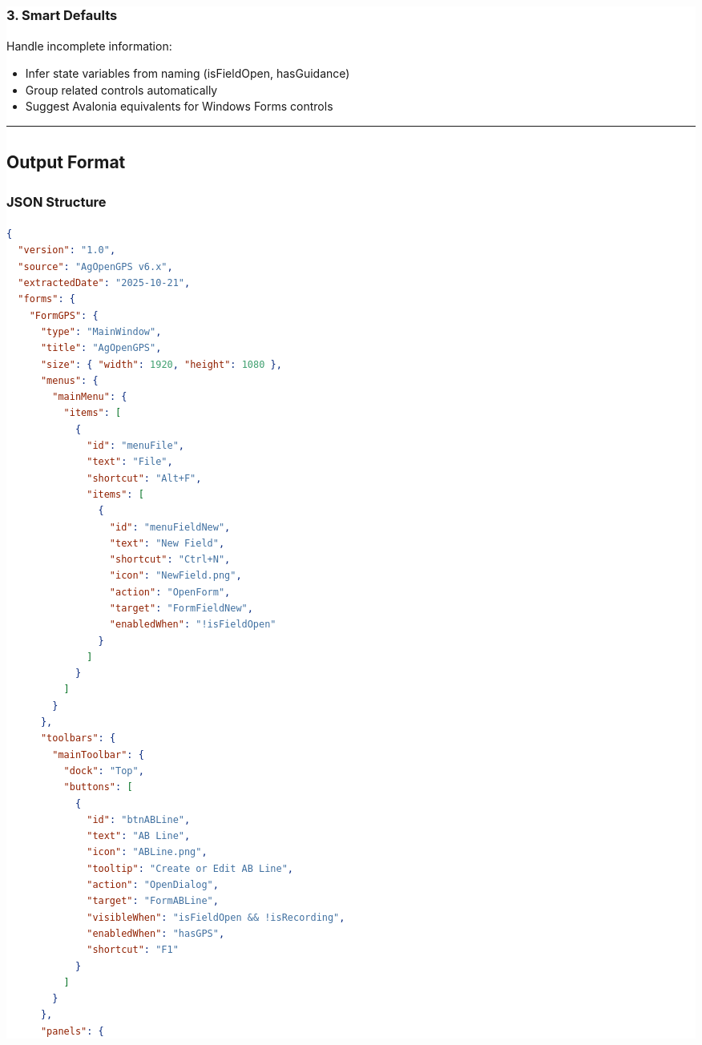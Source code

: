 ### 3. Smart Defaults
Handle incomplete information:
- Infer state variables from naming (isFieldOpen, hasGuidance)
- Group related controls automatically
- Suggest Avalonia equivalents for Windows Forms controls

---

## Output Format

### JSON Structure
```json
{
  "version": "1.0",
  "source": "AgOpenGPS v6.x",
  "extractedDate": "2025-10-21",
  "forms": {
    "FormGPS": {
      "type": "MainWindow",
      "title": "AgOpenGPS",
      "size": { "width": 1920, "height": 1080 },
      "menus": {
        "mainMenu": {
          "items": [
            {
              "id": "menuFile",
              "text": "File",
              "shortcut": "Alt+F",
              "items": [
                {
                  "id": "menuFieldNew",
                  "text": "New Field",
                  "shortcut": "Ctrl+N",
                  "icon": "NewField.png",
                  "action": "OpenForm",
                  "target": "FormFieldNew",
                  "enabledWhen": "!isFieldOpen"
                }
              ]
            }
          ]
        }
      },
      "toolbars": {
        "mainToolbar": {
          "dock": "Top",
          "buttons": [
            {
              "id": "btnABLine",
              "text": "AB Line",
              "icon": "ABLine.png",
              "tooltip": "Create or Edit AB Line",
              "action": "OpenDialog",
              "target": "FormABLine",
              "visibleWhen": "isFieldOpen && !isRecording",
              "enabledWhen": "hasGPS",
              "shortcut": "F1"
            }
          ]
        }
      },
      "panels": {
```